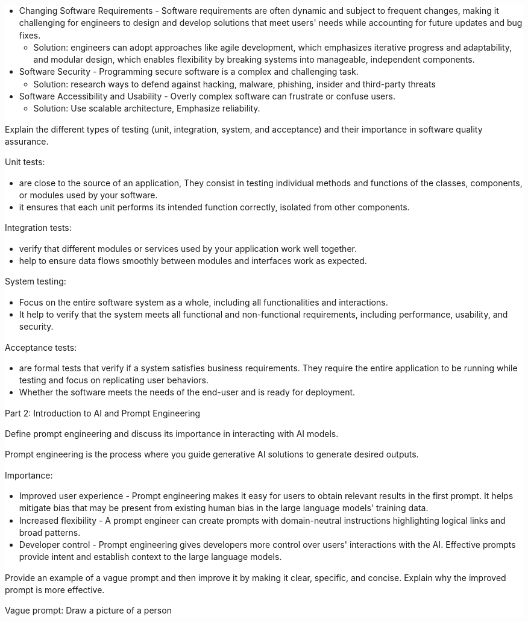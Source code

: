 - Changing Software Requirements - Software requirements are often dynamic and subject to frequent changes, making it challenging for engineers to design and develop solutions that meet users' needs while accounting for future updates and bug fixes. 
  - Solution: engineers can adopt approaches like agile development, which emphasizes iterative progress and adaptability, and modular design, which enables flexibility by breaking systems into manageable, independent components.
- Software Security - Programming secure software is a complex and challenging task. 
  - Solution: research ways to defend against hacking, malware, phishing, insider and third-party threats
- Software Accessibility and Usability - Overly complex software can frustrate or confuse users. 
  - Solution: Use scalable architecture, Emphasize reliability.

Explain the different types of testing (unit, integration, system, and acceptance) and their importance in software quality assurance.

Unit tests:
- are close to the source of an application, They consist in testing individual methods and functions of the classes, components, or modules used by your software.
- it ensures that each unit performs its intended function correctly, isolated from other components.

Integration tests:
- verify that different modules or services used by your application work well together.
- help to ensure data flows smoothly between modules and interfaces work as expected.

System testing:
- Focus on the entire software system as a whole, including all functionalities and interactions.
- It help to verify that the system meets all functional and non-functional requirements, including performance, usability, and security.

Acceptance tests:
- are formal tests that verify if a system satisfies business requirements. They require the entire application to be running while testing and focus on replicating user behaviors. 
- Whether the software meets the needs of the end-user and is ready for deployment.

Part 2: Introduction to AI and Prompt Engineering

Define prompt engineering and discuss its importance in interacting with AI models.

Prompt engineering is the process where you guide generative AI solutions to generate desired outputs.

Importance:
- Improved user experience - Prompt engineering makes it easy for users to obtain relevant results in the first prompt. It helps mitigate bias that may be present from existing human bias in the large language models' training data.
- Increased flexibility - A prompt engineer can create prompts with domain-neutral instructions highlighting logical links and broad patterns.
- Developer control - Prompt engineering gives developers more control over users' interactions with the AI. Effective prompts provide intent and establish context to the large language models.

Provide an example of a vague prompt and then improve it by making it clear, specific, and concise. Explain why the improved prompt is more effective.

Vague prompt: Draw a picture of a person
